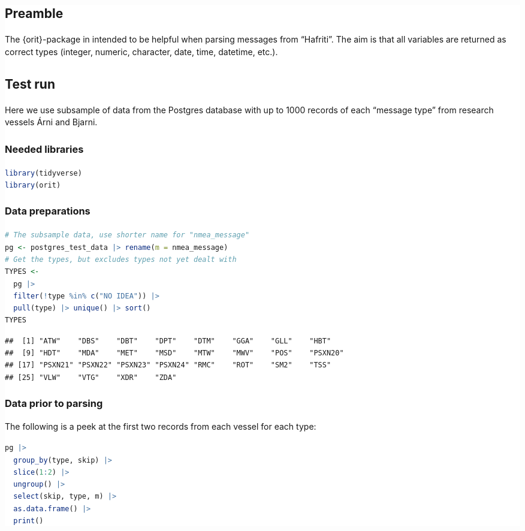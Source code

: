 
## Preamble

The {orit}-package in intended to be helpful when parsing messages from
“Hafriti”. The aim is that all variables are returned as correct types
(integer, numeric, character, date, time, datetime, etc.).

## Test run

Here we use subsample of data from the Postgres database with up to 1000
records of each “message type” from research vessels Árni and Bjarni.

### Needed libraries

``` r
library(tidyverse)
library(orit)
```

### Data preparations

``` r
# The subsample data, use shorter name for "nmea_message"
pg <- postgres_test_data |> rename(m = nmea_message)
# Get the types, but excludes types not yet dealt with
TYPES <-
  pg |>
  filter(!type %in% c("NO IDEA")) |>
  pull(type) |> unique() |> sort()
TYPES
```

    ##  [1] "ATW"    "DBS"    "DBT"    "DPT"    "DTM"    "GGA"    "GLL"    "HBT"   
    ##  [9] "HDT"    "MDA"    "MET"    "MSD"    "MTW"    "MWV"    "POS"    "PSXN20"
    ## [17] "PSXN21" "PSXN22" "PSXN23" "PSXN24" "RMC"    "ROT"    "SM2"    "TSS"   
    ## [25] "VLW"    "VTG"    "XDR"    "ZDA"

### Data prior to parsing

The following is a peek at the first two records from each vessel for
each type:

``` r
pg |> 
  group_by(type, skip) |> 
  slice(1:2) |> 
  ungroup() |> 
  select(skip, type, m) |> 
  as.data.frame() |> 
  print()
```
